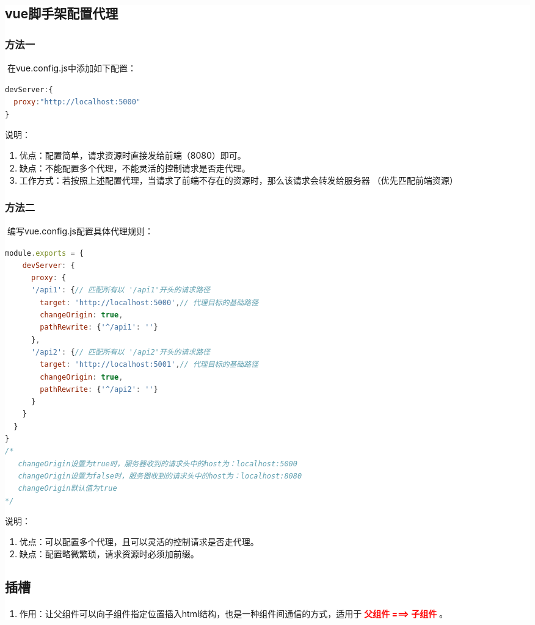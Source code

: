## vue脚手架配置代理

### 方法一

​	在vue.config.js中添加如下配置：

```js
devServer:{
  proxy:"http://localhost:5000"
}
```

说明：

1. 优点：配置简单，请求资源时直接发给前端（8080）即可。
2. 缺点：不能配置多个代理，不能灵活的控制请求是否走代理。
3. 工作方式：若按照上述配置代理，当请求了前端不存在的资源时，那么该请求会转发给服务器 （优先匹配前端资源）

### 方法二

​	编写vue.config.js配置具体代理规则：

```js
module.exports = {
	devServer: {
      proxy: {
      '/api1': {// 匹配所有以 '/api1'开头的请求路径
        target: 'http://localhost:5000',// 代理目标的基础路径
        changeOrigin: true,
        pathRewrite: {'^/api1': ''}
      },
      '/api2': {// 匹配所有以 '/api2'开头的请求路径
        target: 'http://localhost:5001',// 代理目标的基础路径
        changeOrigin: true,
        pathRewrite: {'^/api2': ''}
      }
    }
  }
}
/*
   changeOrigin设置为true时，服务器收到的请求头中的host为：localhost:5000
   changeOrigin设置为false时，服务器收到的请求头中的host为：localhost:8080
   changeOrigin默认值为true
*/
```

说明：

1. 优点：可以配置多个代理，且可以灵活的控制请求是否走代理。
2. 缺点：配置略微繁琐，请求资源时必须加前缀。

## 插槽

1. 作用：让父组件可以向子组件指定位置插入html结构，也是一种组件间通信的方式，适用于 <strong style="color:red">父组件 ===> 子组件</strong> 。
